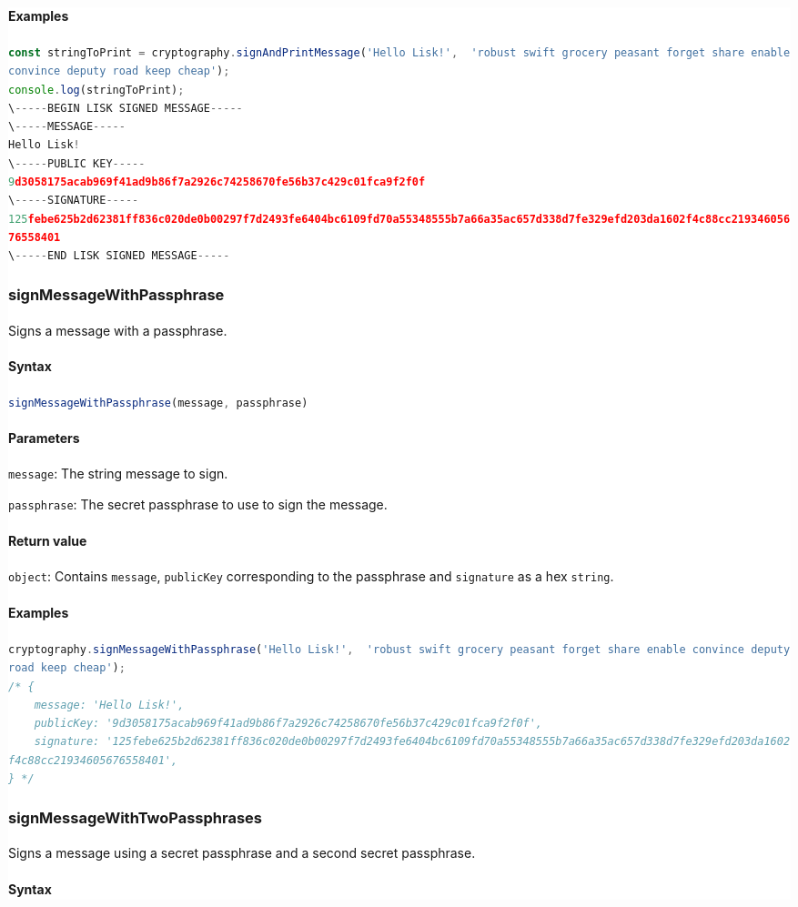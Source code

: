 #### Examples

```js
const stringToPrint = cryptography.signAndPrintMessage('Hello Lisk!',  'robust swift grocery peasant forget share enable convince deputy road keep cheap');
console.log(stringToPrint);
\-----BEGIN LISK SIGNED MESSAGE-----
\-----MESSAGE-----
Hello Lisk!
\-----PUBLIC KEY-----
9d3058175acab969f41ad9b86f7a2926c74258670fe56b37c429c01fca9f2f0f
\-----SIGNATURE-----
125febe625b2d62381ff836c020de0b00297f7d2493fe6404bc6109fd70a55348555b7a66a35ac657d338d7fe329efd203da1602f4c88cc21934605676558401
\-----END LISK SIGNED MESSAGE-----
```

### signMessageWithPassphrase

Signs a message with a passphrase.

#### Syntax

```js
signMessageWithPassphrase(message, passphrase)
```

#### Parameters

`message`:  The string message to sign.

`passphrase`: The secret passphrase to use to sign the message.

#### Return value

`object`: Contains `message`, `publicKey` corresponding to the passphrase and `signature` as a hex `string`.

#### Examples

```js
cryptography.signMessageWithPassphrase('Hello Lisk!',  'robust swift grocery peasant forget share enable convince deputy road keep cheap');
/* {
    message: 'Hello Lisk!',
    publicKey: '9d3058175acab969f41ad9b86f7a2926c74258670fe56b37c429c01fca9f2f0f',
    signature: '125febe625b2d62381ff836c020de0b00297f7d2493fe6404bc6109fd70a55348555b7a66a35ac657d338d7fe329efd203da1602f4c88cc21934605676558401',
} */
```

### signMessageWithTwoPassphrases

Signs a message using a secret passphrase and a second secret passphrase.

#### Syntax
